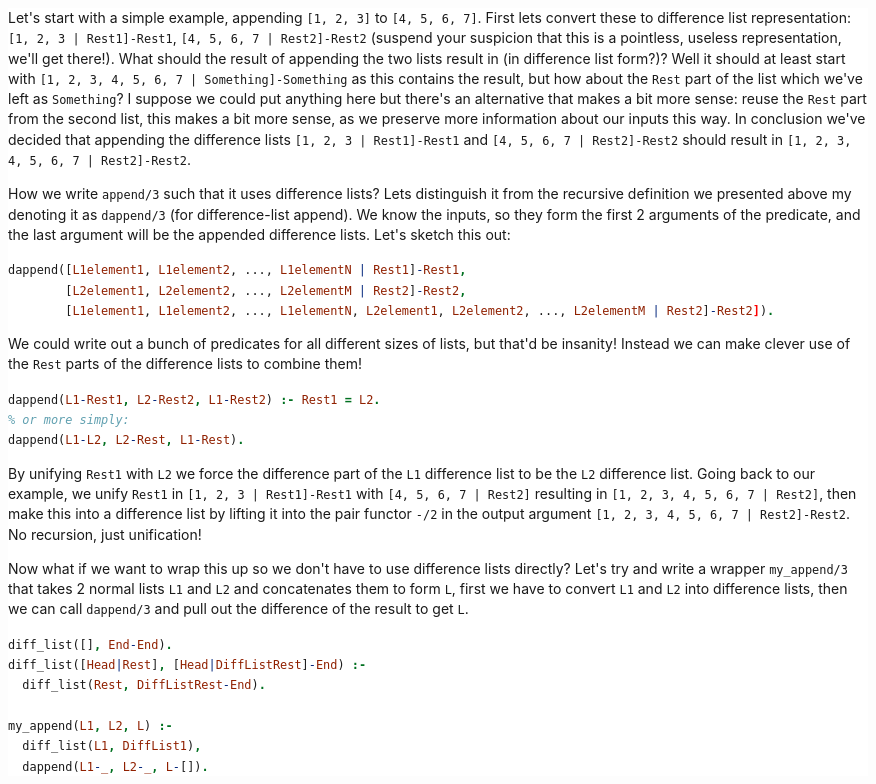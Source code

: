 Let's start with a simple example, appending `[1, 2, 3]` to `[4, 5, 6, 7]`.
First lets convert these to difference list representation: `[1, 2,
3 | Rest1]-Rest1`, `[4, 5, 6, 7 | Rest2]-Rest2` (suspend your suspicion that this is
a pointless, useless representation, we'll get there!). What should the result
of appending the two lists result in (in difference list form?)? Well it should
at least start with `[1, 2, 3, 4, 5, 6, 7 | Something]-Something` as this contains the
result, but how about the `Rest` part of the list which we've left as
`Something`? I suppose we could put anything here but there's an alternative
that makes a bit more sense: reuse the `Rest` part from the second list, this
makes a bit more sense, as we preserve more information about our inputs this
way. In conclusion we've decided that appending the difference lists `[1, 2,
3 | Rest1]-Rest1` and `[4, 5, 6, 7 | Rest2]-Rest2` should result in `[1, 2, 3,
4, 5, 6, 7 | Rest2]-Rest2`.

How we write `append/3` such that it uses difference lists? Lets distinguish it
from the recursive definition we presented above my denoting it as `dappend/3`
(for difference-list append). We know the inputs, so they form the first
2 arguments of the predicate, and the last argument will be the appended
difference lists. Let's sketch this out: 

```prolog
dappend([L1element1, L1element2, ..., L1elementN | Rest1]-Rest1,
        [L2element1, L2element2, ..., L2elementM | Rest2]-Rest2,
        [L1element1, L1element2, ..., L1elementN, L2element1, L2element2, ..., L2elementM | Rest2]-Rest2]).
```

We could write out a bunch of predicates for all different sizes of lists, but
that'd be insanity! Instead we can make clever use of the `Rest` parts of the
difference lists to combine them!

```prolog
dappend(L1-Rest1, L2-Rest2, L1-Rest2) :- Rest1 = L2.
% or more simply:
dappend(L1-L2, L2-Rest, L1-Rest).
```

By unifying `Rest1` with `L2` we force the difference part of the `L1`
difference list to be the `L2` difference list. Going back to our example, we
unify `Rest1` in `[1, 2, 3 | Rest1]-Rest1` with `[4, 5, 6, 7 | Rest2]` resulting in
`[1, 2, 3, 4, 5, 6, 7 | Rest2]`, then make this into a difference list by lifting
it into the pair functor `-/2` in the output argument `[1, 2, 3, 4, 5, 6,
7 | Rest2]-Rest2`. No recursion, just unification!

Now what if we want to wrap this up so we don't have to use difference lists
directly? Let's try and write a wrapper `my_append/3` that takes 2 normal lists
`L1` and `L2` and concatenates them to form `L`, first we have to convert `L1`
and `L2` into difference lists, then we can call `dappend/3` and pull out the
difference of the result to get `L`.

```prolog
diff_list([], End-End).
diff_list([Head|Rest], [Head|DiffListRest]-End) :-
  diff_list(Rest, DiffListRest-End).

my_append(L1, L2, L) :-
  diff_list(L1, DiffList1),
  dappend(L1-_, L2-_, L-[]).
```
